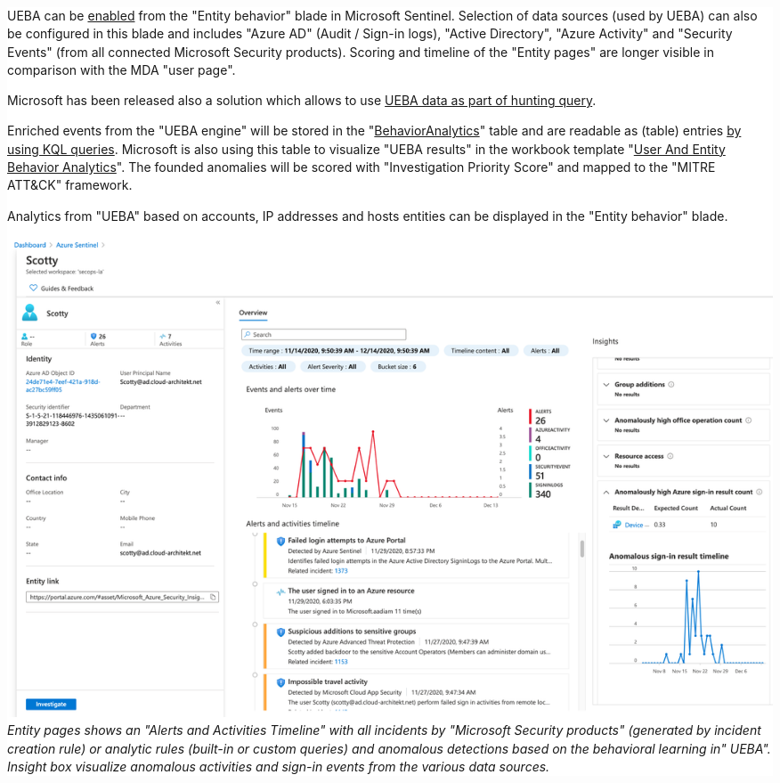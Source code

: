 UEBA can be [enabled](https://docs.microsoft.com/en-us/azure/sentinel/enable-entity-behavior-analytics) from the "Entity behavior" blade in Microsoft Sentinel.
Selection of data sources (used by UEBA) can also be configured in this blade and includes "Azure AD" (Audit / Sign-in logs), "Active Directory", "Azure Activity" and "Security Events" (from all connected Microsoft Security products). Scoring and timeline of the "Entity pages" are longer visible in comparison with the MDA "user page".

Microsoft has been released also a solution which allows to use [UEBA data as part of hunting query](https://techcommunity.microsoft.com/t5/microsoft-sentinel-blog/ueba-essentials-solution-now-available-in-content-hub/ba-p/3651074?WT.mc_id=AZ-MVP-5003945).

Enriched events from the "UEBA engine" will be stored in the "[BehaviorAnalytics](https://docs.microsoft.com/en-us/azure/azure-monitor/reference/tables/behavioranalytics?WT.mc_id=AZ-MVP-5003945)" table and are readable as (table) entries [by using KQL queries](https://docs.microsoft.com/en-us/azure/sentinel/identify-threats-with-entity-behavior-analytics?WT.mc_id=AZ-MVP-5003945#querying-behavior-analytics-data). Microsoft is also using this table to visualize "UEBA results" in the workbook template "[User And Entity Behavior Analytics](https://github.com/Azure/Azure-Sentinel/blob/master/Workbooks/UserEntityBehaviorAnalytics.json)". The founded anomalies will be scored with "Investigation Priority Score" and mapped to the "MITRE ATT&CK" framework.

Analytics from "UEBA" based on accounts, IP addresses and hosts entities can be displayed in the "Entity behavior" blade.

![./media/identity-monitoring/AzIdentity_AzSentinelUEBA.png](./media/identity-monitoring/AzIdentity_AzSentinelUEBA.png)
*Entity pages shows an "Alerts and Activities Timeline" with all incidents by "Microsoft Security products" (generated by incident creation rule) or analytic rules (built-in or custom queries) and anomalous detections based on the behavioral learning in" UEBA". Insight box visualize anomalous activities and sign-in events from the various data sources.*
